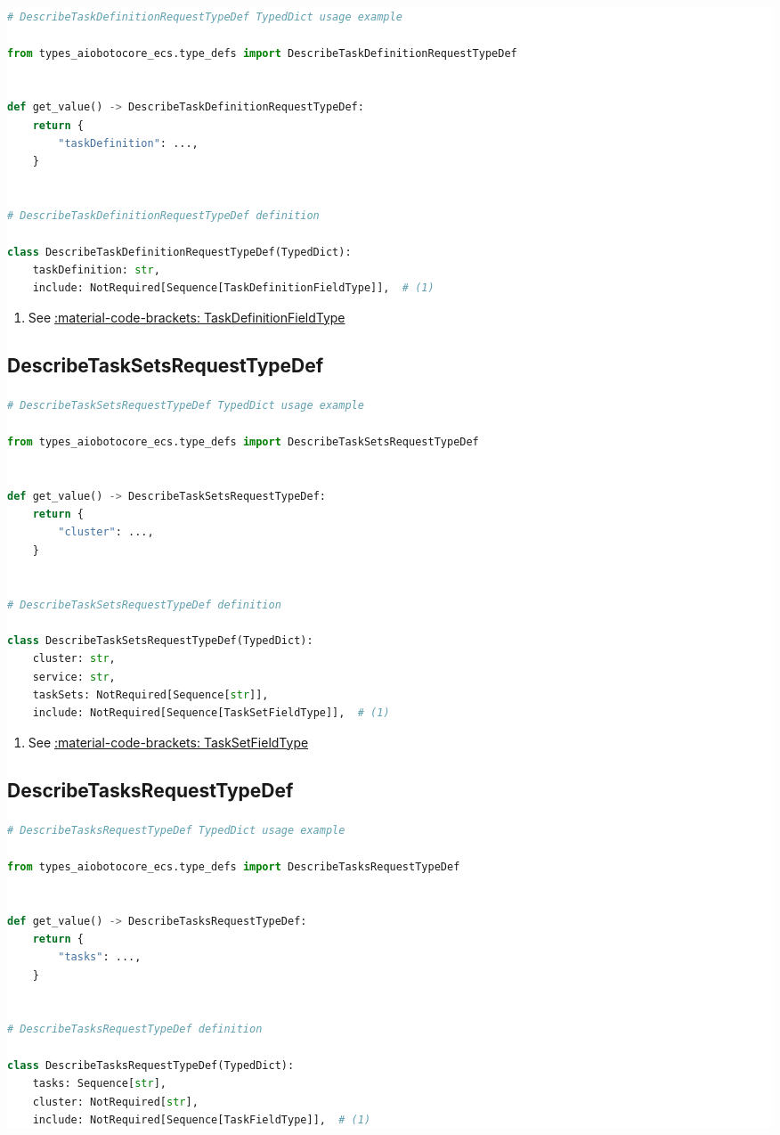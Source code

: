 ```python
# DescribeTaskDefinitionRequestTypeDef TypedDict usage example

from types_aiobotocore_ecs.type_defs import DescribeTaskDefinitionRequestTypeDef


def get_value() -> DescribeTaskDefinitionRequestTypeDef:
    return {
        "taskDefinition": ...,
    }


# DescribeTaskDefinitionRequestTypeDef definition

class DescribeTaskDefinitionRequestTypeDef(TypedDict):
    taskDefinition: str,
    include: NotRequired[Sequence[TaskDefinitionFieldType]],  # (1)
```

1. See [:material-code-brackets: TaskDefinitionFieldType](./literals.md#taskdefinitionfieldtype) 
## DescribeTaskSetsRequestTypeDef

```python
# DescribeTaskSetsRequestTypeDef TypedDict usage example

from types_aiobotocore_ecs.type_defs import DescribeTaskSetsRequestTypeDef


def get_value() -> DescribeTaskSetsRequestTypeDef:
    return {
        "cluster": ...,
    }


# DescribeTaskSetsRequestTypeDef definition

class DescribeTaskSetsRequestTypeDef(TypedDict):
    cluster: str,
    service: str,
    taskSets: NotRequired[Sequence[str]],
    include: NotRequired[Sequence[TaskSetFieldType]],  # (1)
```

1. See [:material-code-brackets: TaskSetFieldType](./literals.md#tasksetfieldtype) 
## DescribeTasksRequestTypeDef

```python
# DescribeTasksRequestTypeDef TypedDict usage example

from types_aiobotocore_ecs.type_defs import DescribeTasksRequestTypeDef


def get_value() -> DescribeTasksRequestTypeDef:
    return {
        "tasks": ...,
    }


# DescribeTasksRequestTypeDef definition

class DescribeTasksRequestTypeDef(TypedDict):
    tasks: Sequence[str],
    cluster: NotRequired[str],
    include: NotRequired[Sequence[TaskFieldType]],  # (1)
```